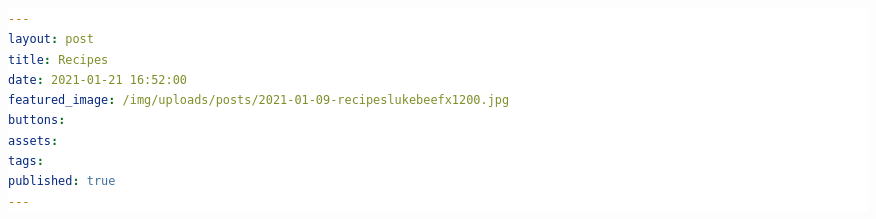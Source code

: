 ```yaml
---
layout: post
title: Recipes
date: 2021-01-21 16:52:00
featured_image: /img/uploads/posts/2021-01-09-recipeslukebeefx1200.jpg
buttons:
assets:
tags:
published: true
---
```
